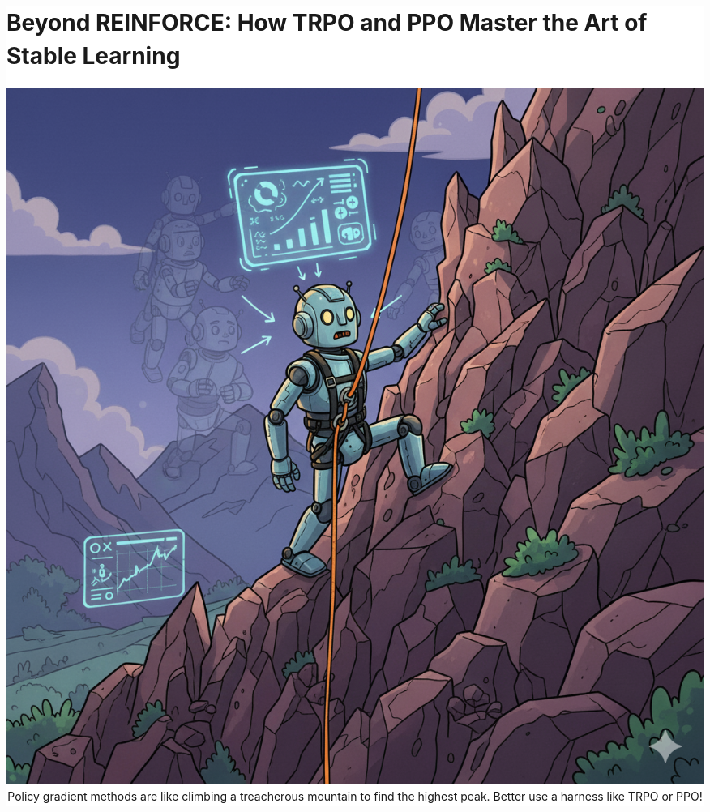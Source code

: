 # Beyond REINFORCE: How TRPO and PPO Master the Art of Stable Learning

<div style="text-align: center; margin-bottom: 2em;">
    <img src="/img/trpo-ppo/cartoon.png" alt="" style="width: 100%;"><figurecaption>Policy gradient methods are like climbing a treacherous mountain to find the highest peak. Better use a harness like TRPO or PPO!</figurecaption>
</div>
